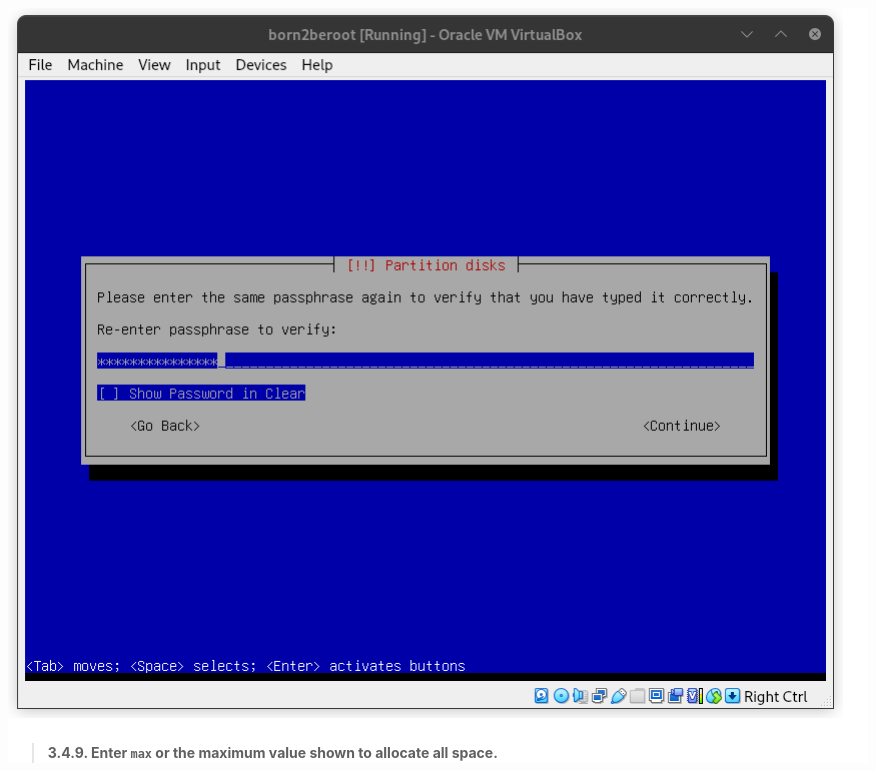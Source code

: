 <img width="835" src="Screenshots/img34.png">
</br>

> #### 3.4.9. Enter `max` or the maximum value shown to allocate all space.